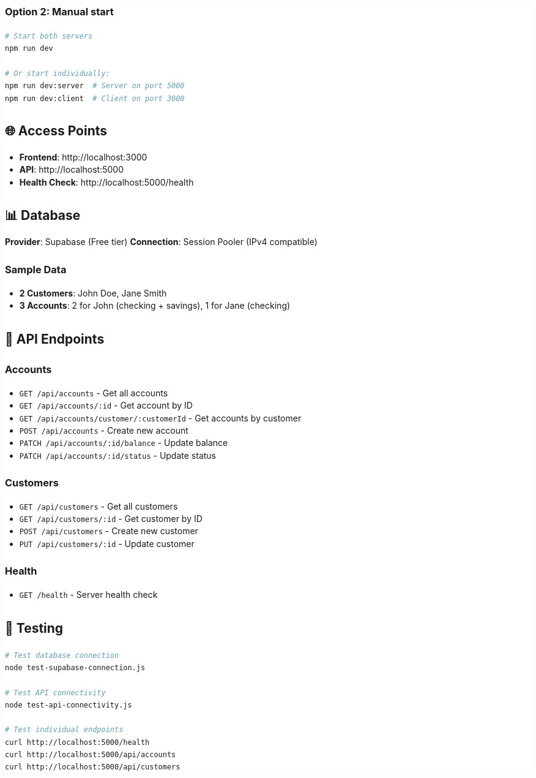 ### Option 2: Manual start
```bash
# Start both servers
npm run dev

# Or start individually:
npm run dev:server  # Server on port 5000
npm run dev:client  # Client on port 3000
```

## 🌐 Access Points

- **Frontend**: http://localhost:3000
- **API**: http://localhost:5000
- **Health Check**: http://localhost:5000/health

## 📊 Database

**Provider**: Supabase (Free tier)
**Connection**: Session Pooler (IPv4 compatible)

### Sample Data
- **2 Customers**: John Doe, Jane Smith
- **3 Accounts**: 2 for John (checking + savings), 1 for Jane (checking)

## 🔌 API Endpoints

### Accounts
- `GET /api/accounts` - Get all accounts
- `GET /api/accounts/:id` - Get account by ID
- `GET /api/accounts/customer/:customerId` - Get accounts by customer
- `POST /api/accounts` - Create new account
- `PATCH /api/accounts/:id/balance` - Update balance
- `PATCH /api/accounts/:id/status` - Update status

### Customers  
- `GET /api/customers` - Get all customers
- `GET /api/customers/:id` - Get customer by ID
- `POST /api/customers` - Create new customer
- `PUT /api/customers/:id` - Update customer

### Health
- `GET /health` - Server health check

## 🧪 Testing

```bash
# Test database connection
node test-supabase-connection.js

# Test API connectivity
node test-api-connectivity.js

# Test individual endpoints
curl http://localhost:5000/health
curl http://localhost:5000/api/accounts
curl http://localhost:5000/api/customers
```
